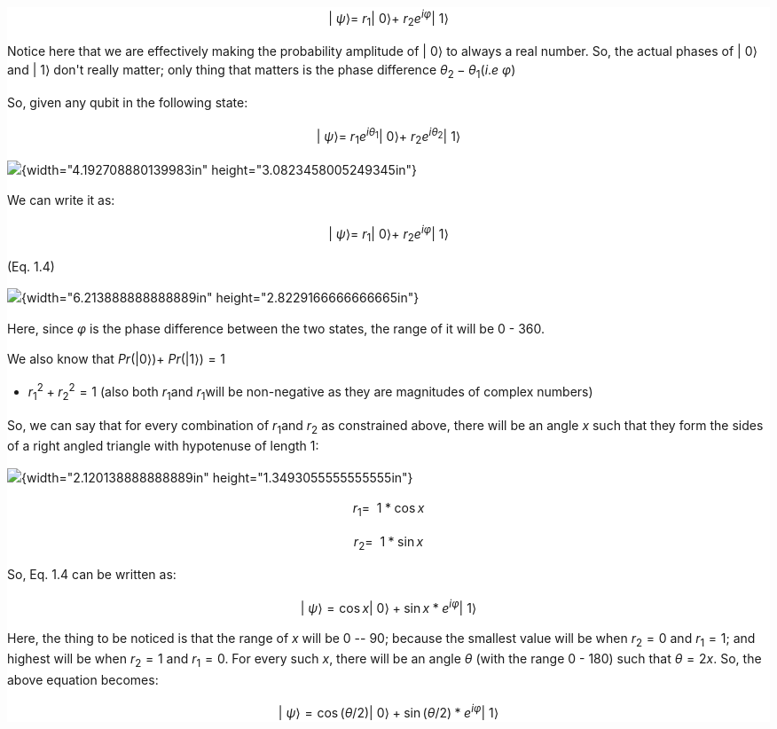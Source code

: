 $$|\left. \ \psi \right\rangle = \ r_{1}|\left. \ 0 \right\rangle + \ r_{2}e^{i\varphi}|\left. \ 1 \right\rangle$$

Notice here that we are effectively making the probability amplitude of
$|\left. \ 0 \right\rangle$ to always a real number. So, the actual
phases of $|\left. \ 0 \right\rangle$ and $|\left. \ 1 \right\rangle$
don't really matter; only thing that matters is the phase difference
$\theta_{2} - \theta_{1}(i.e\ \varphi)$

So, given any qubit in the following state:

$$|\left. \ \psi \right\rangle = \ r_{1}e^{i\theta_{1}}|\left. \ 0 \right\rangle + \ r_{2}e^{i\theta_{2}}|\left. \ 1 \right\rangle$$

![](media/image7.png){width="4.192708880139983in"
height="3.0823458005249345in"}

We can write it as:

$$|\left. \ \psi \right\rangle = \ r_{1}|\left. \ 0 \right\rangle + \ r_{2}e^{i\varphi}|\left. \ 1 \right\rangle$$

(Eq. 1.4)

![](media/image8.png){width="6.213888888888889in"
height="2.8229166666666665in"}

Here, since $\varphi$ is the phase difference between the two states,
the range of it will be 0 - 360.

We also know that $Pr(|0\rangle) + \ Pr(|1\rangle) = 1$

-   ${r_{1}}^{2} + {r_{2}}^{2} = 1$ (also both $r_{1}$and $r_{1}$will be
    non-negative as they are magnitudes of complex numbers)

So, we can say that for every combination of $r_{1}$and $r_{2}$ as
constrained above, there will be an angle $x$ such that they form the
sides of a right angled triangle with hypotenuse of length 1:

![](media/image9.png){width="2.120138888888889in"
height="1.3493055555555555in"}

$$r_{1} = \ \ 1*\cos x$$

$$r_{2} = \ \ 1*\sin x$$

So, Eq. 1.4 can be written as:

$$\left| \left. \ \psi \right\rangle = \cos x \right|\left. \ 0 \right\rangle + \sin x*e^{i\varphi}|\left. \ 1 \right\rangle$$

Here, the thing to be noticed is that the range of $x$ will be 0 -- 90;
because the smallest value will be when $r_{2} = 0$ and $r_{1} = 1$; and
highest will be when $r_{2} = 1$ and $r_{1} = 0$. For every such $x$,
there will be an angle $\theta$ (with the range 0 - 180) such that
$\theta = 2x$. So, the above equation becomes:

$$\left| \left. \ \psi \right\rangle = \cos{(\theta/2)} \right|\left. \ 0 \right\rangle + \sin{(\theta/2)}*e^{i\varphi}|\left. \ 1 \right\rangle$$
